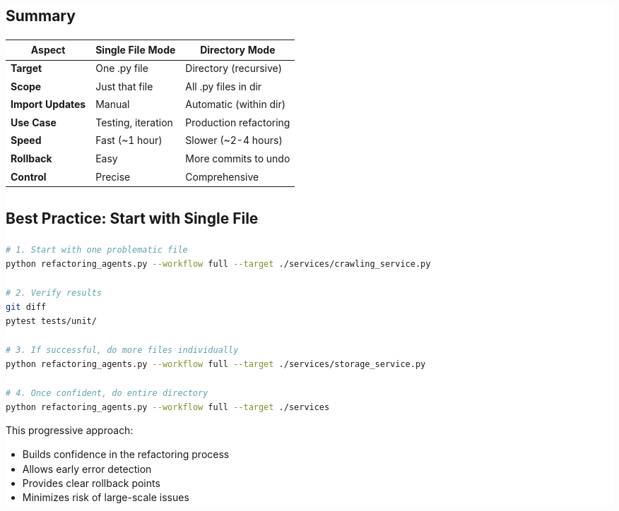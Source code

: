 ## Summary

| Aspect | Single File Mode | Directory Mode |
|--------|-----------------|----------------|
| **Target** | One .py file | Directory (recursive) |
| **Scope** | Just that file | All .py files in dir |
| **Import Updates** | Manual | Automatic (within dir) |
| **Use Case** | Testing, iteration | Production refactoring |
| **Speed** | Fast (~1 hour) | Slower (~2-4 hours) |
| **Rollback** | Easy | More commits to undo |
| **Control** | Precise | Comprehensive |

## Best Practice: Start with Single File

```bash
# 1. Start with one problematic file
python refactoring_agents.py --workflow full --target ./services/crawling_service.py

# 2. Verify results
git diff
pytest tests/unit/

# 3. If successful, do more files individually
python refactoring_agents.py --workflow full --target ./services/storage_service.py

# 4. Once confident, do entire directory
python refactoring_agents.py --workflow full --target ./services
```

This progressive approach:
- Builds confidence in the refactoring process
- Allows early error detection
- Provides clear rollback points
- Minimizes risk of large-scale issues
